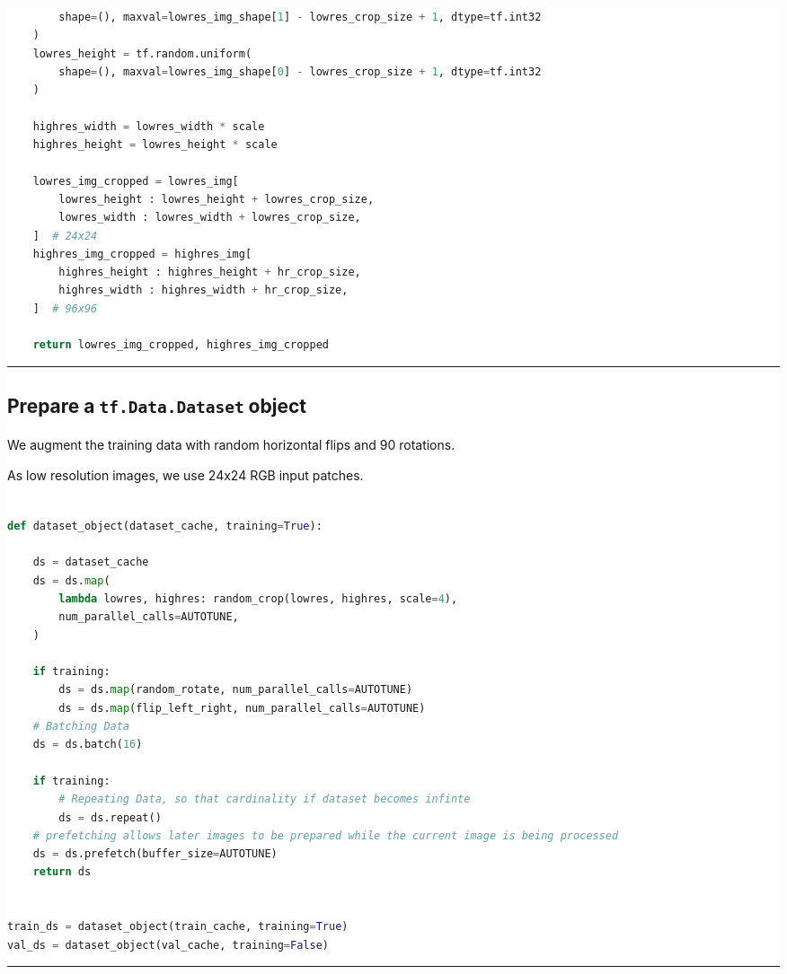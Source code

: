 ```python
        shape=(), maxval=lowres_img_shape[1] - lowres_crop_size + 1, dtype=tf.int32
    )
    lowres_height = tf.random.uniform(
        shape=(), maxval=lowres_img_shape[0] - lowres_crop_size + 1, dtype=tf.int32
    )

    highres_width = lowres_width * scale
    highres_height = lowres_height * scale

    lowres_img_cropped = lowres_img[
        lowres_height : lowres_height + lowres_crop_size,
        lowres_width : lowres_width + lowres_crop_size,
    ]  # 24x24
    highres_img_cropped = highres_img[
        highres_height : highres_height + hr_crop_size,
        highres_width : highres_width + hr_crop_size,
    ]  # 96x96

    return lowres_img_cropped, highres_img_cropped

```

---
## Prepare a `tf.Data.Dataset` object

We augment the training data with random horizontal flips and 90 rotations.

As low resolution images, we use 24x24 RGB input patches.


```python

def dataset_object(dataset_cache, training=True):

    ds = dataset_cache
    ds = ds.map(
        lambda lowres, highres: random_crop(lowres, highres, scale=4),
        num_parallel_calls=AUTOTUNE,
    )

    if training:
        ds = ds.map(random_rotate, num_parallel_calls=AUTOTUNE)
        ds = ds.map(flip_left_right, num_parallel_calls=AUTOTUNE)
    # Batching Data
    ds = ds.batch(16)

    if training:
        # Repeating Data, so that cardinality if dataset becomes infinte
        ds = ds.repeat()
    # prefetching allows later images to be prepared while the current image is being processed
    ds = ds.prefetch(buffer_size=AUTOTUNE)
    return ds


train_ds = dataset_object(train_cache, training=True)
val_ds = dataset_object(val_cache, training=False)
```

---